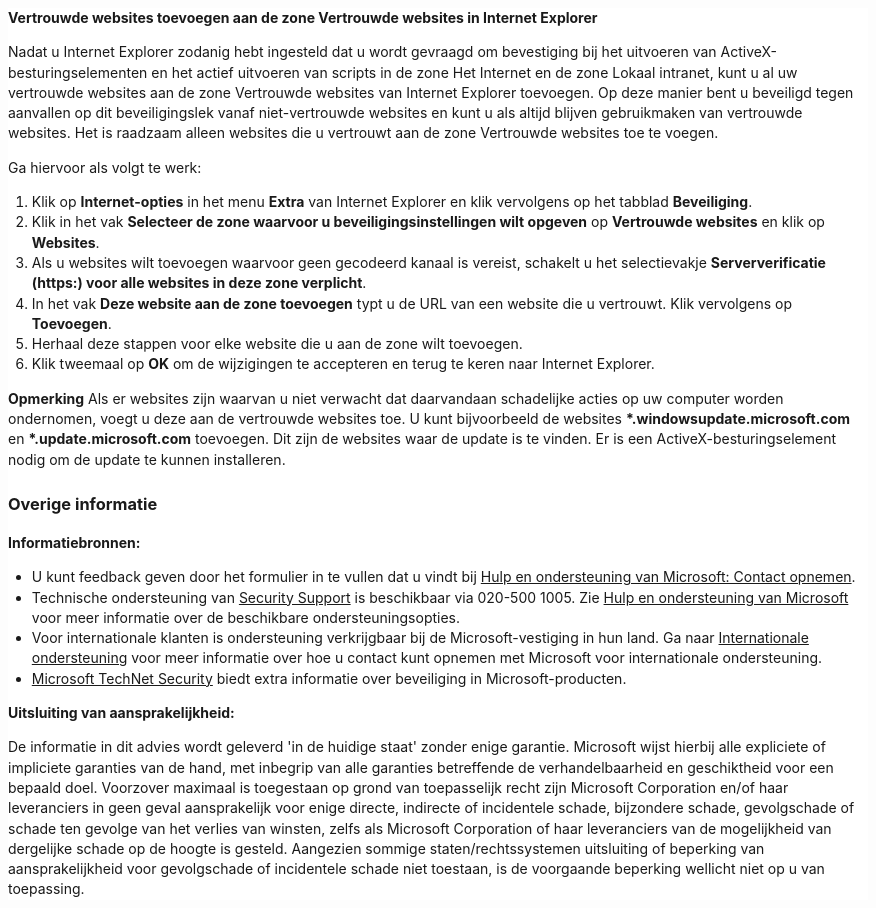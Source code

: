 **Vertrouwde websites toevoegen aan de zone Vertrouwde websites in Internet Explorer**

Nadat u Internet Explorer zodanig hebt ingesteld dat u wordt gevraagd om bevestiging bij het uitvoeren van ActiveX-besturingselementen en het actief uitvoeren van scripts in de zone Het Internet en de zone Lokaal intranet, kunt u al uw vertrouwde websites aan de zone Vertrouwde websites van Internet Explorer toevoegen. Op deze manier bent u beveiligd tegen aanvallen op dit beveiligingslek vanaf niet-vertrouwde websites en kunt u als altijd blijven gebruikmaken van vertrouwde websites. Het is raadzaam alleen websites die u vertrouwt aan de zone Vertrouwde websites toe te voegen.

Ga hiervoor als volgt te werk:

1.  Klik op **Internet-opties** in het menu **Extra** van Internet Explorer en klik vervolgens op het tabblad **Beveiliging**.
2.  Klik in het vak **Selecteer de zone waarvoor u beveiligingsinstellingen wilt opgeven** op **Vertrouwde websites** en klik op **Websites**.
3.  Als u websites wilt toevoegen waarvoor geen gecodeerd kanaal is vereist, schakelt u het selectievakje **Serververificatie (https:) voor alle websites in deze zone verplicht**.
4.  In het vak **Deze website aan de zone toevoegen** typt u de URL van een website die u vertrouwt. Klik vervolgens op **Toevoegen**.
5.  Herhaal deze stappen voor elke website die u aan de zone wilt toevoegen.
6.  Klik tweemaal op **OK** om de wijzigingen te accepteren en terug te keren naar Internet Explorer.

**Opmerking** Als er websites zijn waarvan u niet verwacht dat daarvandaan schadelijke acties op uw computer worden ondernomen, voegt u deze aan de vertrouwde websites toe. U kunt bijvoorbeeld de websites **\*.windowsupdate.microsoft.com** en **\*.update.microsoft.com** toevoegen. Dit zijn de websites waar de update is te vinden. Er is een ActiveX-besturingselement nodig om de update te kunnen installeren.

### Overige informatie

**Informatiebronnen:**

-   U kunt feedback geven door het formulier in te vullen dat u vindt bij [Hulp en ondersteuning van Microsoft: Contact opnemen](https://support.microsoft.com/common/survey.aspx?scid=sw;en;1257&amp;showpage=1&amp;ws=technet&amp;sd=tech).
-   Technische ondersteuning van [Security Support](http://support.microsoft.com/?ln=nl) is beschikbaar via 020-500 1005. Zie [Hulp en ondersteuning van Microsoft](http://support.microsoft.com/) voor meer informatie over de beschikbare ondersteuningsopties.
-   Voor internationale klanten is ondersteuning verkrijgbaar bij de Microsoft-vestiging in hun land. Ga naar [Internationale ondersteuning](http://go.microsoft.com/fwlink/?linkid=21155) voor meer informatie over hoe u contact kunt opnemen met Microsoft voor internationale ondersteuning.
-   [Microsoft TechNet Security](http://go.microsoft.com/fwlink/?linkid=21132) biedt extra informatie over beveiliging in Microsoft-producten.

**Uitsluiting van aansprakelijkheid:**

De informatie in dit advies wordt geleverd 'in de huidige staat' zonder enige garantie. Microsoft wijst hierbij alle expliciete of impliciete garanties van de hand, met inbegrip van alle garanties betreffende de verhandelbaarheid en geschiktheid voor een bepaald doel. Voorzover maximaal is toegestaan op grond van toepasselijk recht zijn Microsoft Corporation en/of haar leveranciers in geen geval aansprakelijk voor enige directe, indirecte of incidentele schade, bijzondere schade, gevolgschade of schade ten gevolge van het verlies van winsten, zelfs als Microsoft Corporation of haar leveranciers van de mogelijkheid van dergelijke schade op de hoogte is gesteld. Aangezien sommige staten/rechtssystemen uitsluiting of beperking van aansprakelijkheid voor gevolgschade of incidentele schade niet toestaan, is de voorgaande beperking wellicht niet op u van toepassing.

